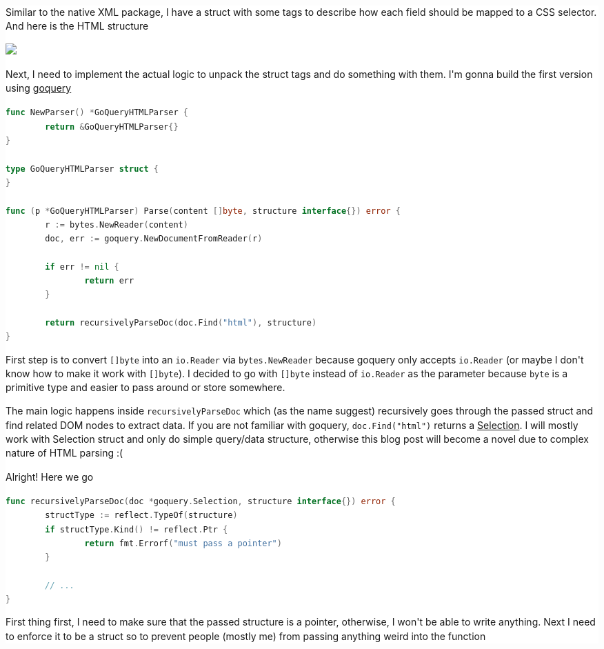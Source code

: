 Similar to the native XML package, I have a struct with some tags to describe how each field should be mapped to a CSS selector. And here is the HTML structure

<div class="img">
  <img src="/images/2020-03-15/html-structure.png" />
</div>

Next, I need to implement the actual logic to unpack the struct tags and do something with them. I'm gonna build the first version using [goquery](github.com/PuerkitoBio/goquery) 

```go
func NewParser() *GoQueryHTMLParser {
        return &GoQueryHTMLParser{}
}

type GoQueryHTMLParser struct {
}

func (p *GoQueryHTMLParser) Parse(content []byte, structure interface{}) error {
        r := bytes.NewReader(content)
        doc, err := goquery.NewDocumentFromReader(r)

        if err != nil {
                return err
        }

        return recursivelyParseDoc(doc.Find("html"), structure)
}
```

First step is to convert `[]byte` into an `io.Reader` via `bytes.NewReader` because goquery only accepts `io.Reader` (or maybe I don't know how to make it work with `[]byte`). I decided to go with `[]byte` instead of `io.Reader` as the parameter because `byte` is a primitive type and easier to pass around or store somewhere.

The main logic happens inside `recursivelyParseDoc` which (as the name suggest) recursively goes through the passed struct and find related DOM nodes to extract data. If you are not familiar with goquery, `doc.Find("html")` returns a [Selection](https://github.com/PuerkitoBio/goquery/blob/master/type.go#L100). I will mostly work with Selection struct and only do simple query/data structure, otherwise this blog post will become a novel due to complex nature of HTML parsing :(

Alright! Here we go

```go
func recursivelyParseDoc(doc *goquery.Selection, structure interface{}) error {
        structType := reflect.TypeOf(structure)
        if structType.Kind() != reflect.Ptr {
                return fmt.Errorf("must pass a pointer")
        }

        // ...
}
```

First thing first, I need to make sure that the passed structure is a pointer, otherwise, I won't be able to write anything. Next I need to enforce it to be a struct so to prevent people (mostly me) from passing anything weird into the function
